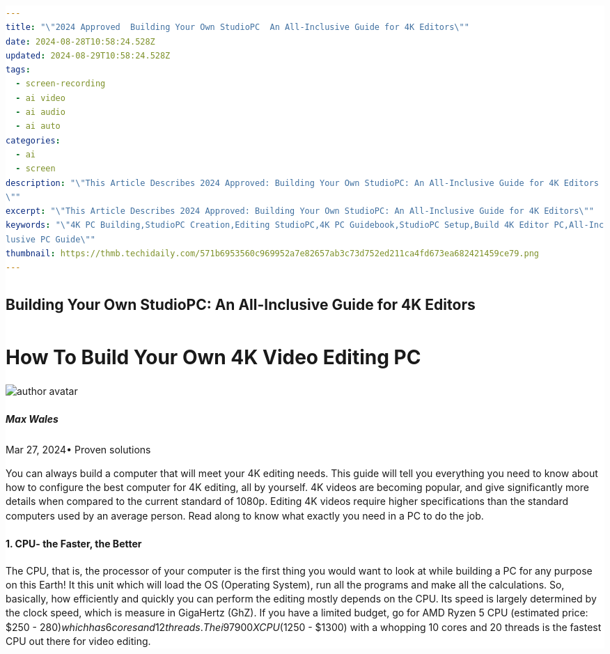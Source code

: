 ```yaml
---
title: "\"2024 Approved  Building Your Own StudioPC  An All-Inclusive Guide for 4K Editors\""
date: 2024-08-28T10:58:24.528Z
updated: 2024-08-29T10:58:24.528Z
tags: 
  - screen-recording
  - ai video
  - ai audio
  - ai auto
categories: 
  - ai
  - screen
description: "\"This Article Describes 2024 Approved: Building Your Own StudioPC: An All-Inclusive Guide for 4K Editors\""
excerpt: "\"This Article Describes 2024 Approved: Building Your Own StudioPC: An All-Inclusive Guide for 4K Editors\""
keywords: "\"4K PC Building,StudioPC Creation,Editing StudioPC,4K PC Guidebook,StudioPC Setup,Build 4K Editor PC,All-Inclusive PC Guide\""
thumbnail: https://thmb.techidaily.com/571b6953560c969952a7e82657ab3c73d752ed211ca4fd673ea682421459ce79.png
---
```


## Building Your Own StudioPC: An All-Inclusive Guide for 4K Editors

# How To Build Your Own 4K Video Editing PC

![author avatar](https://images.wondershare.com/filmora/article-images/max-wales-author.jpg)

##### Max Wales

 Mar 27, 2024• Proven solutions

You can always build a computer that will meet your 4K editing needs. This guide will tell you everything you need to know about how to configure the best computer for 4K editing, all by yourself. 4K videos are becoming popular, and give significantly more details when compared to the current standard of 1080p. Editing 4K videos require higher specifications than the standard computers used by an average person. Read along to know what exactly you need in a PC to do the job.

#### 1\.  CPU- the Faster, the Better

The CPU, that is, the processor of your computer is the first thing you would want to look at while building a PC for any purpose on this Earth! It this unit which will load the OS (Operating System), run all the programs and make all the calculations. So, basically, how efficiently and quickly you can perform the editing mostly depends on the CPU. Its speed is largely determined by the clock speed, which is measure in GigaHertz (GhZ). If you have a limited budget, go for AMD Ryzen 5 CPU (estimated price: $250 - $280) which has 6 cores and 12 threads. The i9 7900X CPU ($1250 - $1300) with a whopping 10 cores and 20 threads is the fastest CPU out there for video editing.
